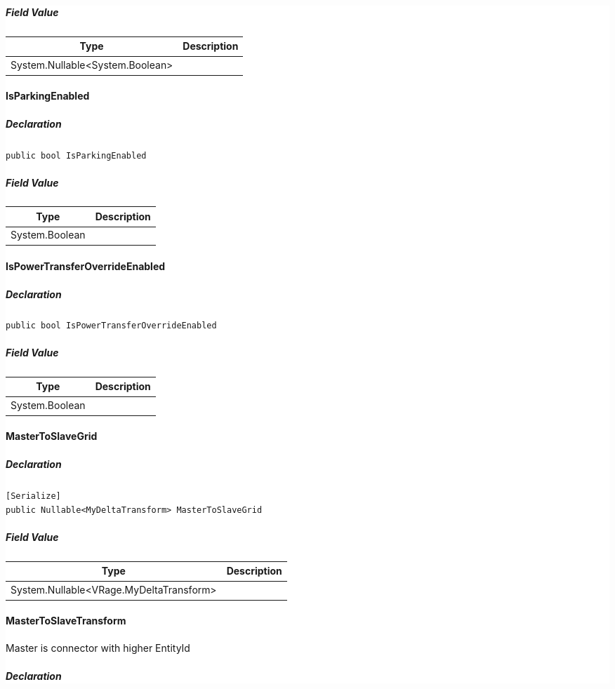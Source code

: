 ##### Field Value

| Type | Description |
| --- | --- |
| System.Nullable<System.Boolean\> |     |

#### IsParkingEnabled

##### Declaration

```
public bool IsParkingEnabled
```

##### Field Value

| Type | Description |
| --- | --- |
| System.Boolean |     |

#### IsPowerTransferOverrideEnabled

##### Declaration

```
public bool IsPowerTransferOverrideEnabled
```

##### Field Value

| Type | Description |
| --- | --- |
| System.Boolean |     |

#### MasterToSlaveGrid

##### Declaration

```
[Serialize]
public Nullable<MyDeltaTransform> MasterToSlaveGrid
```

##### Field Value

| Type | Description |
| --- | --- |
| System.Nullable<VRage.MyDeltaTransform\> |     |

#### MasterToSlaveTransform

Master is connector with higher EntityId

##### Declaration
